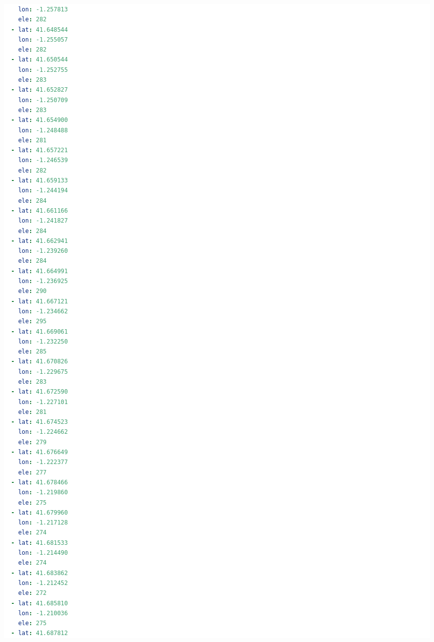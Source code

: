 ```yaml
    lon: -1.257813
    ele: 282
  - lat: 41.648544
    lon: -1.255057
    ele: 282
  - lat: 41.650544
    lon: -1.252755
    ele: 283
  - lat: 41.652827
    lon: -1.250709
    ele: 283
  - lat: 41.654900
    lon: -1.248488
    ele: 281
  - lat: 41.657221
    lon: -1.246539
    ele: 282
  - lat: 41.659133
    lon: -1.244194
    ele: 284
  - lat: 41.661166
    lon: -1.241827
    ele: 284
  - lat: 41.662941
    lon: -1.239260
    ele: 284
  - lat: 41.664991
    lon: -1.236925
    ele: 290
  - lat: 41.667121
    lon: -1.234662
    ele: 295
  - lat: 41.669061
    lon: -1.232250
    ele: 285
  - lat: 41.670826
    lon: -1.229675
    ele: 283
  - lat: 41.672590
    lon: -1.227101
    ele: 281
  - lat: 41.674523
    lon: -1.224662
    ele: 279
  - lat: 41.676649
    lon: -1.222377
    ele: 277
  - lat: 41.678466
    lon: -1.219860
    ele: 275
  - lat: 41.679960
    lon: -1.217128
    ele: 274
  - lat: 41.681533
    lon: -1.214490
    ele: 274
  - lat: 41.683862
    lon: -1.212452
    ele: 272
  - lat: 41.685810
    lon: -1.210036
    ele: 275
  - lat: 41.687812
```